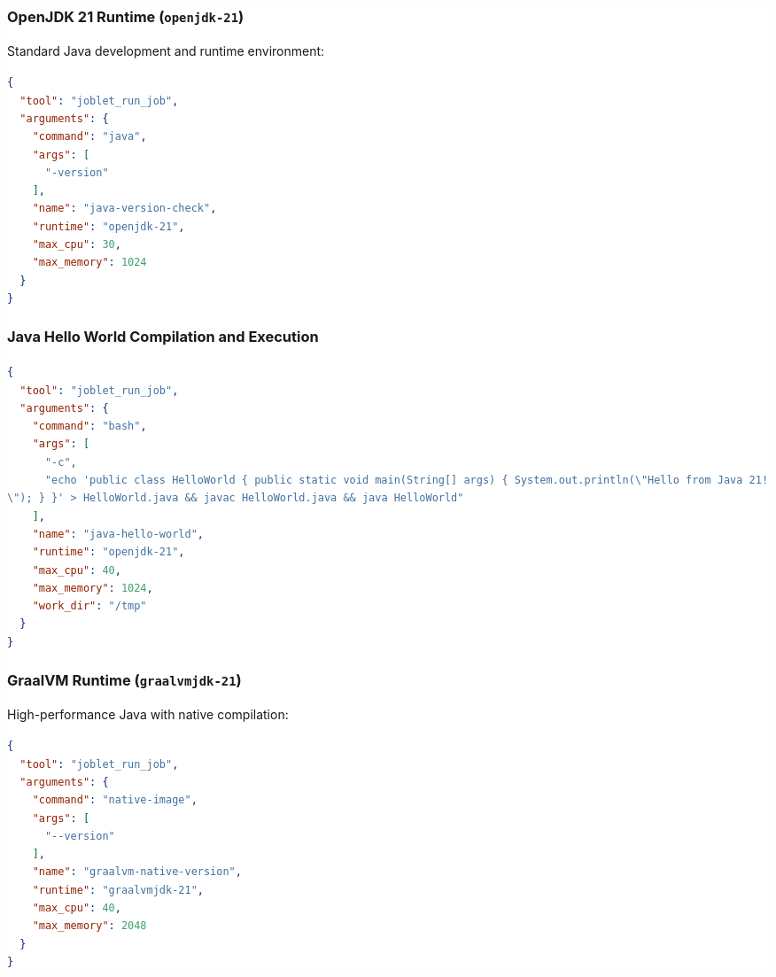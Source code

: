### OpenJDK 21 Runtime (`openjdk-21`)

Standard Java development and runtime environment:

```json
{
  "tool": "joblet_run_job",
  "arguments": {
    "command": "java",
    "args": [
      "-version"
    ],
    "name": "java-version-check",
    "runtime": "openjdk-21",
    "max_cpu": 30,
    "max_memory": 1024
  }
}
```

### Java Hello World Compilation and Execution

```json
{
  "tool": "joblet_run_job",
  "arguments": {
    "command": "bash",
    "args": [
      "-c",
      "echo 'public class HelloWorld { public static void main(String[] args) { System.out.println(\"Hello from Java 21!\"); } }' > HelloWorld.java && javac HelloWorld.java && java HelloWorld"
    ],
    "name": "java-hello-world",
    "runtime": "openjdk-21",
    "max_cpu": 40,
    "max_memory": 1024,
    "work_dir": "/tmp"
  }
}
```

### GraalVM Runtime (`graalvmjdk-21`)

High-performance Java with native compilation:

```json
{
  "tool": "joblet_run_job",
  "arguments": {
    "command": "native-image",
    "args": [
      "--version"
    ],
    "name": "graalvm-native-version",
    "runtime": "graalvmjdk-21",
    "max_cpu": 40,
    "max_memory": 2048
  }
}
```
